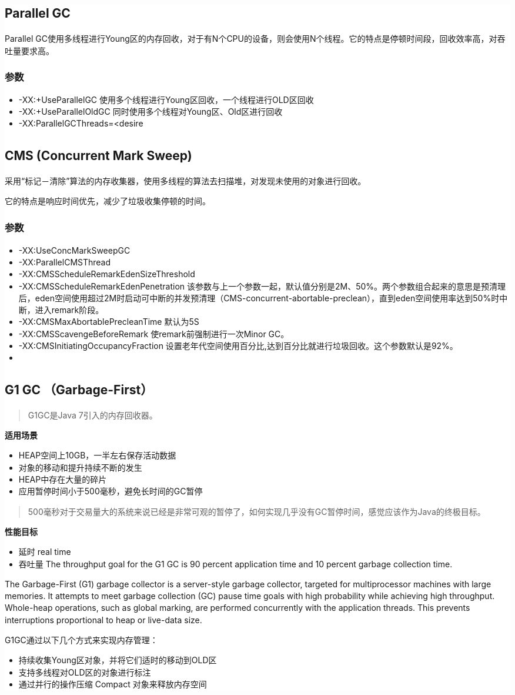 ## Parallel GC
Parallel GC使用多线程进行Young区的内存回收，对于有N个CPU的设备，则会使用N个线程。它的特点是停顿时间段，回收效率高，对吞吐量要求高。

### 参数
* -XX:+UseParallelGC 使用多个线程进行Young区回收，一个线程进行OLD区回收
* -XX:+UseParallelOldGC 同时使用多个线程对Young区、Old区进行回收
* -XX:ParallelGCThreads=<desire

## CMS (Concurrent Mark Sweep)
采用“标记－清除”算法的内存收集器，使用多线程的算法去扫描堆，对发现未使用的对象进行回收。

它的特点是响应时间优先，减少了垃圾收集停顿的时间。

### 参数
* -XX:UseConcMarkSweepGC
* -XX:ParallelCMSThread
* -XX:CMSScheduleRemarkEdenSizeThreshold
* -XX:CMSScheduleRemarkEdenPenetration 该参数与上一个参数一起，默认值分别是2M、50%。两个参数组合起来的意思是预清理后，eden空间使用超过2M时启动可中断的并发预清理（CMS-concurrent-abortable-preclean），直到eden空间使用率达到50%时中断，进入remark阶段。
* -XX:CMSMaxAbortablePrecleanTime 默认为5S
* -XX:CMSScavengeBeforeRemark 使remark前强制进行一次Minor GC。
* -XX:CMSInitiatingOccupancyFraction 设置老年代空间使用百分比,达到百分比就进行垃圾回收。这个参数默认是92%。
* 

## G1 GC （Garbage-First）

> G1GC是Java 7引入的内存回收器。

**适用场景**
* HEAP空间上10GB，一半左右保存活动数据
* 对象的移动和提升持续不断的发生
* HEAP中存在大量的碎片
* 应用暂停时间小于500毫秒，避免长时间的GC暂停

> 500毫秒对于交易量大的系统来说已经是非常可观的暂停了，如何实现几乎没有GC暂停时间，感觉应该作为Java的终极目标。

**性能目标**
* 延时 real time
* 吞吐量 The throughput goal for the G1 GC is 90 percent application time and 10 percent garbage collection time. 

The Garbage-First (G1) garbage collector is a server-style garbage collector, targeted for multiprocessor machines with large memories. It attempts to meet garbage collection (GC) pause time goals with high probability while achieving high throughput. Whole-heap operations, such as global marking, are performed concurrently with the application threads. This prevents interruptions proportional to heap or live-data size.

G1GC通过以下几个方式来实现内存管理：
* 持续收集Young区对象，并将它们适时的移动到OLD区
* 支持多线程对OLD区的对象进行标注
* 通过并行的操作压缩 Compact 对象来释放内存空间
